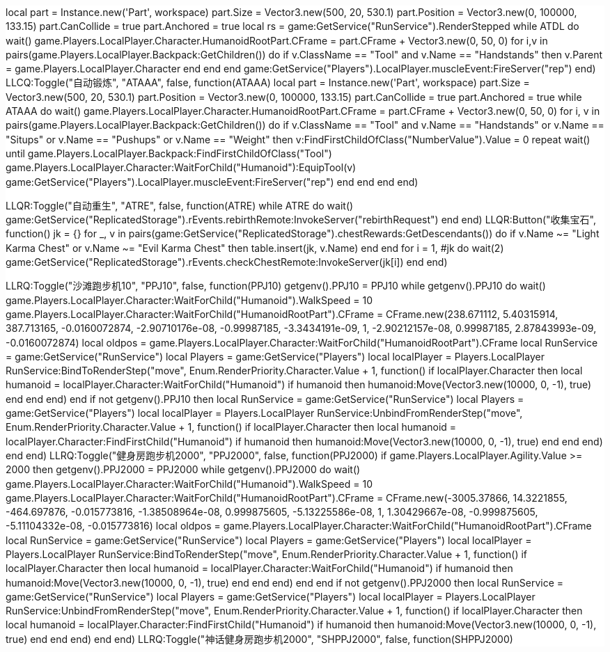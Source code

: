   local part = Instance.new('Part', workspace) part.Size = Vector3.new(500, 20, 530.1) part.Position = Vector3.new(0, 100000, 133.15) part.CanCollide = true part.Anchored = true local rs = game:GetService("RunService").RenderStepped while ATDL do wait() game.Players.LocalPlayer.Character.HumanoidRootPart.CFrame = part.CFrame + Vector3.new(0, 50, 0) for i,v in pairs(game.Players.LocalPlayer.Backpack:GetChildren()) do if v.ClassName == "Tool" and v.Name == "Handstands" then v.Parent = game.Players.LocalPlayer.Character end end end game:GetService("Players").LocalPlayer.muscleEvent:FireServer("rep")
end)
LLCQ:Toggle("自动锻炼", "ATAAA", false, function(ATAAA)
  local part = Instance.new('Part', workspace) part.Size = Vector3.new(500, 20, 530.1) part.Position = Vector3.new(0, 100000, 133.15) part.CanCollide = true part.Anchored = true while ATAAA do wait() game.Players.LocalPlayer.Character.HumanoidRootPart.CFrame = part.CFrame + Vector3.new(0, 50, 0) for i, v in pairs(game.Players.LocalPlayer.Backpack:GetChildren()) do if v.ClassName == "Tool" and v.Name == "Handstands" or v.Name == "Situps" or v.Name == "Pushups" or v.Name == "Weight" then v:FindFirstChildOfClass("NumberValue").Value = 0 repeat wait() until game.Players.LocalPlayer.Backpack:FindFirstChildOfClass("Tool") game.Players.LocalPlayer.Character:WaitForChild("Humanoid"):EquipTool(v) game:GetService("Players").LocalPlayer.muscleEvent:FireServer("rep") end end end
end)

LLQR:Toggle("自动重生", "ATRE", false, function(ATRE)
  while ATRE do wait() game:GetService("ReplicatedStorage").rEvents.rebirthRemote:InvokeServer("rebirthRequest") end
end)
LLQR:Button("收集宝石", function()
  jk = {} for _, v in pairs(game:GetService("ReplicatedStorage").chestRewards:GetDescendants()) do if v.Name ~= "Light Karma Chest" or v.Name ~= "Evil Karma Chest" then table.insert(jk, v.Name) end end for i = 1, #jk do wait(2) game:GetService("ReplicatedStorage").rEvents.checkChestRemote:InvokeServer(jk[i]) end
end)

LLRQ:Toggle("沙滩跑步机10", "PPJ10", false, function(PPJ10)
    getgenv().PPJ10 = PPJ10 while getgenv().PPJ10 do wait() game.Players.LocalPlayer.Character:WaitForChild("Humanoid").WalkSpeed = 10 game.Players.LocalPlayer.Character:WaitForChild("HumanoidRootPart").CFrame = CFrame.new(238.671112, 5.40315914, 387.713165, -0.0160072874, -2.90710176e-08, -0.99987185, -3.3434191e-09, 1, -2.90212157e-08, 0.99987185, 2.87843993e-09, -0.0160072874) local oldpos = game.Players.LocalPlayer.Character:WaitForChild("HumanoidRootPart").CFrame local RunService = game:GetService("RunService") local Players = game:GetService("Players") local localPlayer = Players.LocalPlayer RunService:BindToRenderStep("move", Enum.RenderPriority.Character.Value + 1, function() if localPlayer.Character then local humanoid = localPlayer.Character:WaitForChild("Humanoid") if humanoid then humanoid:Move(Vector3.new(10000, 0, -1), true) end end end) end if not getgenv().PPJ10 then local RunService = game:GetService("RunService") local Players = game:GetService("Players") local localPlayer = Players.LocalPlayer RunService:UnbindFromRenderStep("move", Enum.RenderPriority.Character.Value + 1, function() if localPlayer.Character then local humanoid = localPlayer.Character:FindFirstChild("Humanoid") if humanoid then humanoid:Move(Vector3.new(10000, 0, -1), true) end end end) end
end)
LLRQ:Toggle("健身房跑步机2000", "PPJ2000", false, function(PPJ2000)
    if game.Players.LocalPlayer.Agility.Value >= 2000 then getgenv().PPJ2000 = PPJ2000 while getgenv().PPJ2000 do wait() game.Players.LocalPlayer.Character:WaitForChild("Humanoid").WalkSpeed = 10 game.Players.LocalPlayer.Character:WaitForChild("HumanoidRootPart").CFrame = CFrame.new(-3005.37866, 14.3221855, -464.697876, -0.015773816, -1.38508964e-08, 0.999875605, -5.13225586e-08, 1, 1.30429667e-08, -0.999875605, -5.11104332e-08, -0.015773816) local oldpos = game.Players.LocalPlayer.Character:WaitForChild("HumanoidRootPart").CFrame local RunService = game:GetService("RunService") local Players = game:GetService("Players") local localPlayer = Players.LocalPlayer RunService:BindToRenderStep("move", Enum.RenderPriority.Character.Value + 1, function() if localPlayer.Character then local humanoid = localPlayer.Character:WaitForChild("Humanoid") if humanoid then humanoid:Move(Vector3.new(10000, 0, -1), true) end end end) end end if not getgenv().PPJ2000 then local RunService = game:GetService("RunService") local Players = game:GetService("Players") local localPlayer = Players.LocalPlayer RunService:UnbindFromRenderStep("move", Enum.RenderPriority.Character.Value + 1, function() if localPlayer.Character then local humanoid = localPlayer.Character:FindFirstChild("Humanoid") if humanoid then humanoid:Move(Vector3.new(10000, 0, -1), true) end end end) end
end)
LLRQ:Toggle("神话健身房跑步机2000", "SHPPJ2000", false, function(SHPPJ2000)